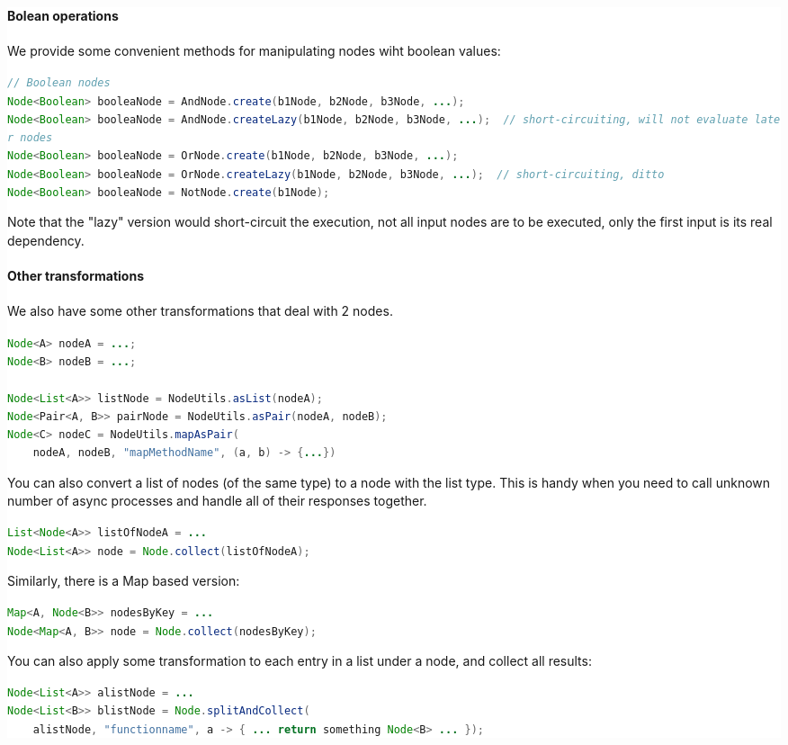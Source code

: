 ```java
```

#### Bolean operations

We provide some convenient methods for manipulating nodes wiht boolean values:

```java
// Boolean nodes
Node<Boolean> booleaNode = AndNode.create(b1Node, b2Node, b3Node, ...);
Node<Boolean> booleaNode = AndNode.createLazy(b1Node, b2Node, b3Node, ...);  // short-circuiting, will not evaluate later nodes
Node<Boolean> booleaNode = OrNode.create(b1Node, b2Node, b3Node, ...);
Node<Boolean> booleaNode = OrNode.createLazy(b1Node, b2Node, b3Node, ...);  // short-circuiting, ditto
Node<Boolean> booleaNode = NotNode.create(b1Node);
```

Note that the "lazy" version would short-circuit the execution, not all input nodes are to be executed, only the first input is its real dependency.


#### Other transformations

We also have some other transformations that deal with 2 nodes.
 
```java
Node<A> nodeA = ...;
Node<B> nodeB = ...;

Node<List<A>> listNode = NodeUtils.asList(nodeA);
Node<Pair<A, B>> pairNode = NodeUtils.asPair(nodeA, nodeB);
Node<C> nodeC = NodeUtils.mapAsPair(
    nodeA, nodeB, "mapMethodName", (a, b) -> {...})
```

You can also convert a list of nodes (of the same type) to a node with the list type. This is handy when you need to call unknown number of async processes and handle all of their responses together.

```java
List<Node<A>> listOfNodeA = ...
Node<List<A>> node = Node.collect(listOfNodeA);
```

Similarly, there is a Map based version:

```java
Map<A, Node<B>> nodesByKey = ...
Node<Map<A, B>> node = Node.collect(nodesByKey);
```

You can also apply some transformation to each entry in a list under a node, and collect all results:

```java
Node<List<A>> alistNode = ...
Node<List<B>> blistNode = Node.splitAndCollect(
    alistNode, "functionname", a -> { ... return something Node<B> ... });
```

